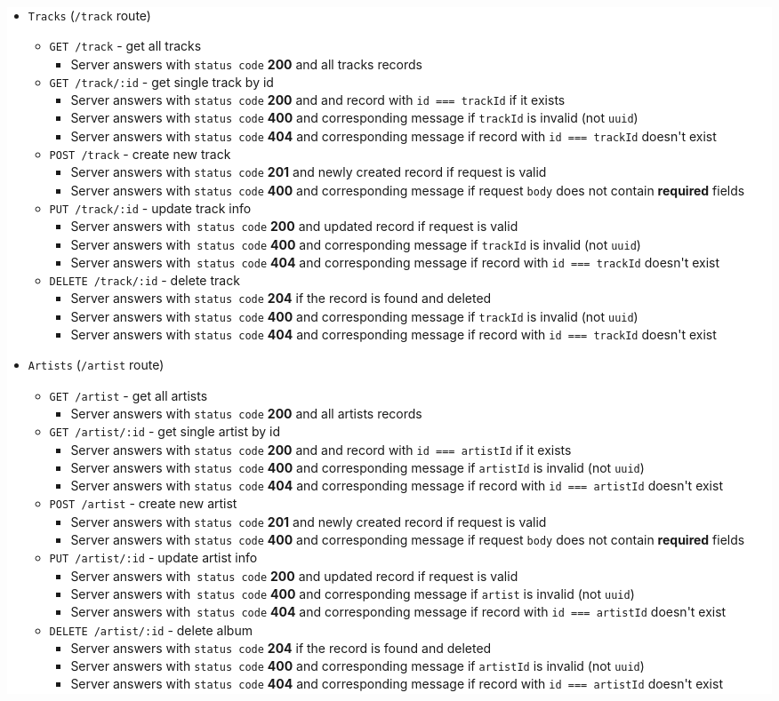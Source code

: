 - `Tracks` (`/track` route)

  - `GET /track` - get all tracks
    - Server answers with `status code` **200** and all tracks records
  - `GET /track/:id` - get single track by id
    - Server answers with `status code` **200** and and record with `id === trackId` if it exists
    - Server answers with `status code` **400** and corresponding message if `trackId` is invalid (not `uuid`)
    - Server answers with `status code` **404** and corresponding message if record with `id === trackId` doesn't exist
  - `POST /track` - create new track
    - Server answers with `status code` **201** and newly created record if request is valid
    - Server answers with `status code` **400** and corresponding message if request `body` does not contain **required** fields
  - `PUT /track/:id` - update track info
    - Server answers with` status code` **200** and updated record if request is valid
    - Server answers with` status code` **400** and corresponding message if `trackId` is invalid (not `uuid`)
    - Server answers with` status code` **404** and corresponding message if record with `id === trackId` doesn't exist
  - `DELETE /track/:id` - delete track
    - Server answers with `status code` **204** if the record is found and deleted
    - Server answers with `status code` **400** and corresponding message if `trackId` is invalid (not `uuid`)
    - Server answers with `status code` **404** and corresponding message if record with `id === trackId` doesn't exist

- `Artists` (`/artist` route)

  - `GET /artist` - get all artists
    - Server answers with `status code` **200** and all artists records
  - `GET /artist/:id` - get single artist by id
    - Server answers with `status code` **200** and and record with `id === artistId` if it exists
    - Server answers with `status code` **400** and corresponding message if `artistId` is invalid (not `uuid`)
    - Server answers with `status code` **404** and corresponding message if record with `id === artistId` doesn't exist
  - `POST /artist` - create new artist
    - Server answers with `status code` **201** and newly created record if request is valid
    - Server answers with `status code` **400** and corresponding message if request `body` does not contain **required** fields
  - `PUT /artist/:id` - update artist info
    - Server answers with` status code` **200** and updated record if request is valid
    - Server answers with` status code` **400** and corresponding message if `artist` is invalid (not `uuid`)
    - Server answers with` status code` **404** and corresponding message if record with `id === artistId` doesn't exist
  - `DELETE /artist/:id` - delete album
    - Server answers with `status code` **204** if the record is found and deleted
    - Server answers with `status code` **400** and corresponding message if `artistId` is invalid (not `uuid`)
    - Server answers with `status code` **404** and corresponding message if record with `id === artistId` doesn't exist
